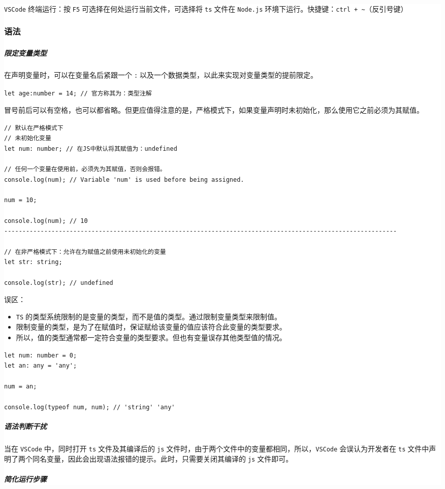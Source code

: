 `VSCode` 终端运行：按 `F5` 可选择在何处运行当前文件，可选择将 `ts` 文件在 `Node.js` 环境下运行。快捷键：`ctrl + ~`（反引号键）



### 语法

##### 限定变量类型

在声明变量时，可以在变量名后紧跟一个 `:` 以及一个数据类型，以此来实现对变量类型的提前限定。

```tsx
let age:number = 14; // 官方称其为：类型注解
```

冒号前后可以有空格，也可以都省略。但更应值得注意的是，严格模式下，如果变量声明时未初始化，那么使用它之前必须为其赋值。

```tsx
// 默认在严格模式下
// 未初始化变量
let num: number; // 在JS中默认将其赋值为：undefined

// 任何一个变量在使用前，必须先为其赋值，否则会报错。
console.log(num); // Variable 'num' is used before being assigned.

num = 10;

console.log(num); // 10
------------------------------------------------------------------------------------------------------------

// 在非严格模式下：允许在为赋值之前使用未初始化的变量
let str: string;

console.log(str); // undefined
```

误区：

- `TS` 的类型系统限制的是变量的类型，而不是值的类型。通过限制变量类型来限制值。
- 限制变量的类型，是为了在赋值时，保证赋给该变量的值应该符合此变量的类型要求。
- 所以，值的类型通常都一定符合变量的类型要求。但也有变量误存其他类型值的情况。

```tsx
let num: number = 0;
let an: any = 'any';

num = an;

console.log(typeof num, num); // 'string' 'any'
```

##### 语法判断干扰

当在 `VSCode` 中，同时打开 `ts` 文件及其编译后的 `js` 文件时，由于两个文件中的变量都相同，所以，`VSCode` 会误认为开发者在 `ts` 文件中声明了两个同名变量，因此会出现语法报错的提示。此时，只需要关闭其编译的 `js` 文件即可。

##### 简化运行步骤
